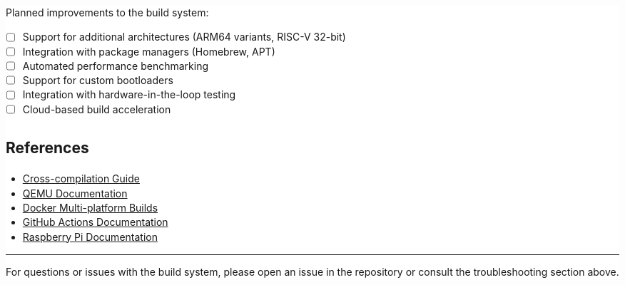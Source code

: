 Planned improvements to the build system:

- [ ] Support for additional architectures (ARM64 variants, RISC-V 32-bit)
- [ ] Integration with package managers (Homebrew, APT)
- [ ] Automated performance benchmarking
- [ ] Support for custom bootloaders
- [ ] Integration with hardware-in-the-loop testing
- [ ] Cloud-based build acceleration

## References

- [Cross-compilation Guide](https://www.kernel.org/doc/Documentation/kbuild/kconfig-language.txt)
- [QEMU Documentation](https://www.qemu.org/docs/master/)
- [Docker Multi-platform Builds](https://docs.docker.com/build/building/multi-platform/)
- [GitHub Actions Documentation](https://docs.github.com/en/actions)
- [Raspberry Pi Documentation](https://www.raspberrypi.org/documentation/)

---

For questions or issues with the build system, please open an issue in the repository or consult the troubleshooting section above.